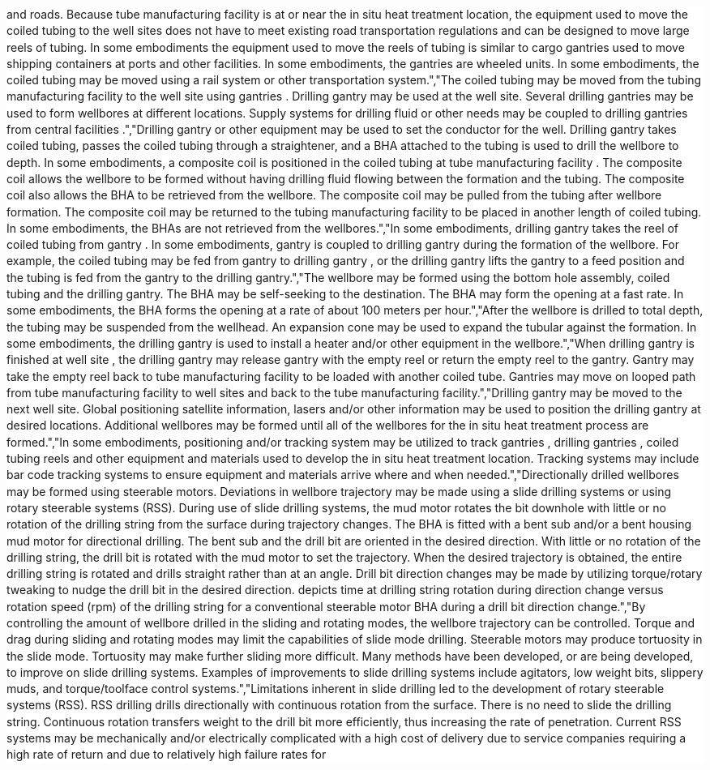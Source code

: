 and roads. Because tube manufacturing facility  is at or near the in situ heat treatment location, the equipment used to move the coiled tubing to the well sites does not have to meet existing road transportation regulations and can be designed to move large reels of tubing. In some embodiments the equipment used to move the reels of tubing is similar to cargo gantries used to move shipping containers at ports and other facilities. In some embodiments, the gantries are wheeled units. In some embodiments, the coiled tubing may be moved using a rail system or other transportation system.","The coiled tubing may be moved from the tubing manufacturing facility to the well site using gantries . Drilling gantry  may be used at the well site. Several drilling gantries  may be used to form wellbores at different locations. Supply systems for drilling fluid or other needs may be coupled to drilling gantries  from central facilities .","Drilling gantry  or other equipment may be used to set the conductor for the well. Drilling gantry  takes coiled tubing, passes the coiled tubing through a straightener, and a BHA attached to the tubing is used to drill the wellbore to depth. In some embodiments, a composite coil is positioned in the coiled tubing at tube manufacturing facility . The composite coil allows the wellbore to be formed without having drilling fluid flowing between the formation and the tubing. The composite coil also allows the BHA to be retrieved from the wellbore. The composite coil may be pulled from the tubing after wellbore formation. The composite coil may be returned to the tubing manufacturing facility to be placed in another length of coiled tubing. In some embodiments, the BHAs are not retrieved from the wellbores.","In some embodiments, drilling gantry  takes the reel of coiled tubing from gantry . In some embodiments, gantry  is coupled to drilling gantry  during the formation of the wellbore. For example, the coiled tubing may be fed from gantry  to drilling gantry , or the drilling gantry lifts the gantry to a feed position and the tubing is fed from the gantry to the drilling gantry.","The wellbore may be formed using the bottom hole assembly, coiled tubing and the drilling gantry. The BHA may be self-seeking to the destination. The BHA may form the opening at a fast rate. In some embodiments, the BHA forms the opening at a rate of about 100 meters per hour.","After the wellbore is drilled to total depth, the tubing may be suspended from the wellhead. An expansion cone may be used to expand the tubular against the formation. In some embodiments, the drilling gantry is used to install a heater and\/or other equipment in the wellbore.","When drilling gantry  is finished at well site , the drilling gantry may release gantry  with the empty reel or return the empty reel to the gantry. Gantry  may take the empty reel back to tube manufacturing facility  to be loaded with another coiled tube. Gantries  may move on looped path  from tube manufacturing facility  to well sites  and back to the tube manufacturing facility.","Drilling gantry  may be moved to the next well site. Global positioning satellite information, lasers and\/or other information may be used to position the drilling gantry at desired locations. Additional wellbores may be formed until all of the wellbores for the in situ heat treatment process are formed.","In some embodiments, positioning and\/or tracking system may be utilized to track gantries , drilling gantries , coiled tubing reels and other equipment and materials used to develop the in situ heat treatment location. Tracking systems may include bar code tracking systems to ensure equipment and materials arrive where and when needed.","Directionally drilled wellbores may be formed using steerable motors. Deviations in wellbore trajectory may be made using a slide drilling systems or using rotary steerable systems (RSS). During use of slide drilling systems, the mud motor rotates the bit downhole with little or no rotation of the drilling string from the surface during trajectory changes. The BHA is fitted with a bent sub and\/or a bent housing mud motor for directional drilling. The bent sub and the drill bit are oriented in the desired direction. With little or no rotation of the drilling string, the drill bit is rotated with the mud motor to set the trajectory. When the desired trajectory is obtained, the entire drilling string is rotated and drills straight rather than at an angle. Drill bit direction changes may be made by utilizing torque\/rotary tweaking to nudge the drill bit in the desired direction.  depicts time at drilling string rotation during direction change versus rotation speed (rpm) of the drilling string for a conventional steerable motor BHA during a drill bit direction change.","By controlling the amount of wellbore drilled in the sliding and rotating modes, the wellbore trajectory can be controlled. Torque and drag during sliding and rotating modes may limit the capabilities of slide mode drilling. Steerable motors may produce tortuosity in the slide mode. Tortuosity may make further sliding more difficult. Many methods have been developed, or are being developed, to improve on slide drilling systems. Examples of improvements to slide drilling systems include agitators, low weight bits, slippery muds, and torque\/toolface control systems.","Limitations inherent in slide drilling led to the development of rotary steerable systems (RSS). RSS drilling drills directionally with continuous rotation from the surface. There is no need to slide the drilling string. Continuous rotation transfers weight to the drill bit more efficiently, thus increasing the rate of penetration. Current RSS systems may be mechanically and\/or electrically complicated with a high cost of delivery due to service companies requiring a high rate of return and due to relatively high failure rates for